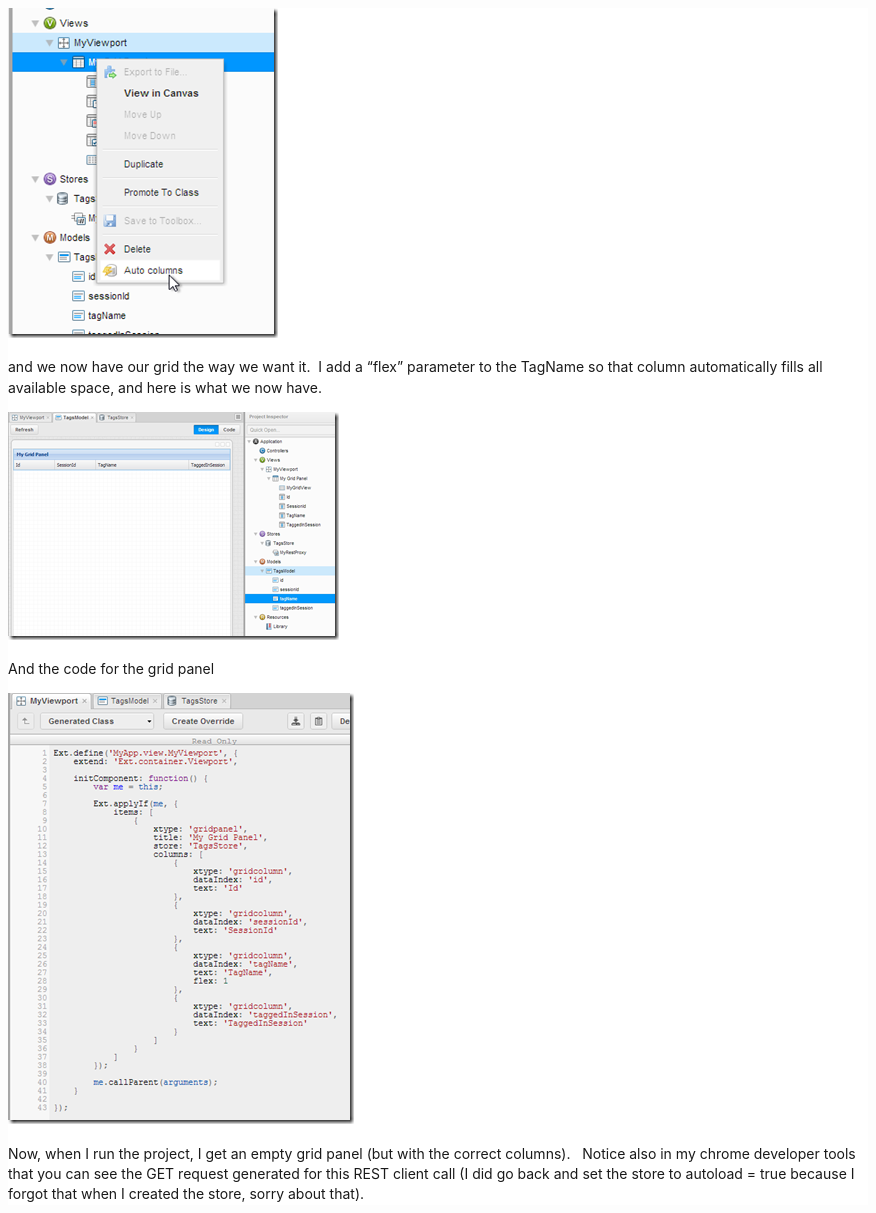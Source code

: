 <p><a href="/wp/wp-content/uploads/2013/03/image9.png"><img title="image" style="border-left-width: 0px; border-right-width: 0px; border-bottom-width: 0px; display: inline; border-top-width: 0px" border="0" alt="image" src="/wp/wp-content/uploads/2013/03/image_thumb7.png" width="270" height="330" /></a> </p>
<p>and we now have our grid the way we want it.&#160; I add a “flex” parameter to the TagName so that column automatically fills all available space, and here is what we now have.</p>
<p><a href="/wp/wp-content/uploads/2013/03/image10.png"><img title="image" style="border-left-width: 0px; border-right-width: 0px; border-bottom-width: 0px; display: inline; border-top-width: 0px" border="0" alt="image" src="/wp/wp-content/uploads/2013/03/image_thumb8.png" width="331" height="228" /></a> </p>
<p>And the code for the grid panel</p>
<p><a href="/wp/wp-content/uploads/2013/03/image11.png"><img title="image" style="border-left-width: 0px; border-right-width: 0px; border-bottom-width: 0px; display: inline; border-top-width: 0px" border="0" alt="image" src="/wp/wp-content/uploads/2013/03/image_thumb9.png" width="346" height="431" /></a> </p>
<p>Now, when I run the project, I get an empty grid panel (but with the correct columns).&#160;&#160; Notice also in my chrome developer tools that you can see the GET request generated for this REST client call (I did go back and set the store to autoload = true because I forgot that when I created the store, sorry about that).</p>